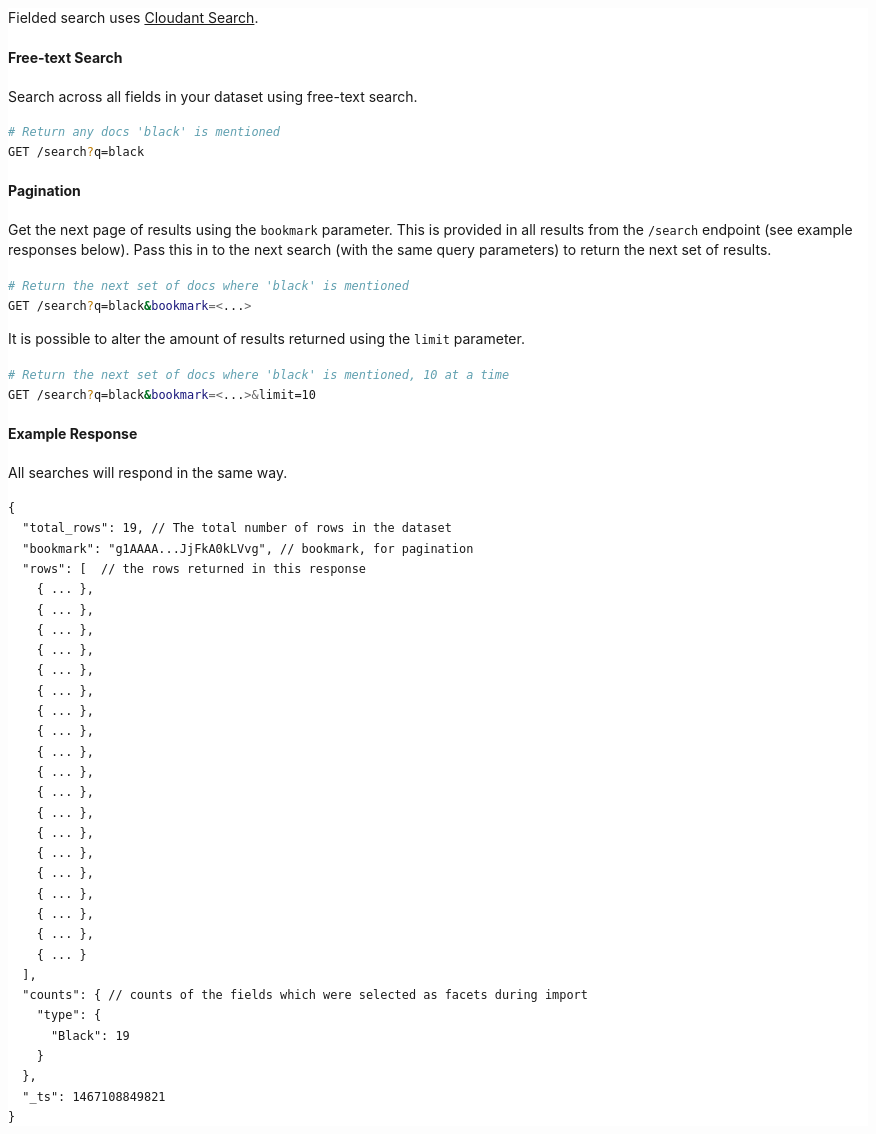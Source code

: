 Fielded search uses [Cloudant Search](https://cloudant.com/for-developers/search/).

#### Free-text Search
Search across all fields in your dataset using free-text search.

```bash
# Return any docs 'black' is mentioned
GET /search?q=black
```

#### Pagination
Get the next page of results using the `bookmark` parameter. This is provided in all results from the `/search` endpoint (see example responses below). Pass this in to the next search (with the same query parameters) to return the next set of results.

```bash
# Return the next set of docs where 'black' is mentioned
GET /search?q=black&bookmark=<...>
```

It is possible to alter the amount of results returned using the `limit` parameter.

```bash
# Return the next set of docs where 'black' is mentioned, 10 at a time
GET /search?q=black&bookmark=<...>&limit=10
```

#### Example Response

All searches will respond in the same way.

```
{
  "total_rows": 19, // The total number of rows in the dataset
  "bookmark": "g1AAAA...JjFkA0kLVvg", // bookmark, for pagination
  "rows": [  // the rows returned in this response
    { ... },
    { ... },
    { ... },
    { ... },
    { ... },
    { ... },
    { ... },
    { ... },
    { ... },
    { ... },
    { ... },
    { ... },
    { ... },
    { ... },
    { ... },
    { ... },
    { ... },
    { ... },
    { ... }
  ],
  "counts": { // counts of the fields which were selected as facets during import
    "type": {
      "Black": 19
    }
  },
  "_ts": 1467108849821
}
```
